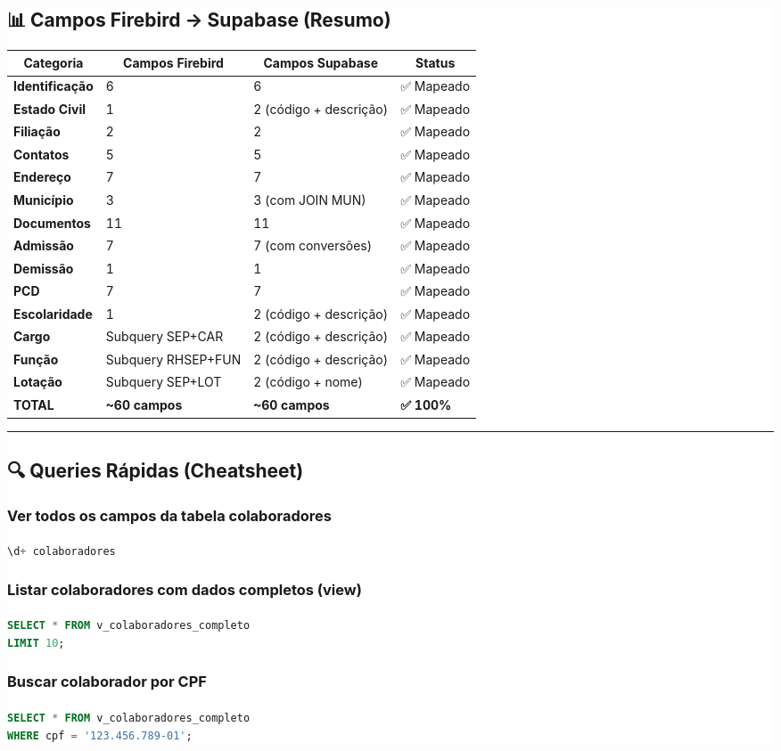 
## 📊 Campos Firebird → Supabase (Resumo)

| Categoria | Campos Firebird | Campos Supabase | Status |
|-----------|----------------|-----------------|--------|
| **Identificação** | 6 | 6 | ✅ Mapeado |
| **Estado Civil** | 1 | 2 (código + descrição) | ✅ Mapeado |
| **Filiação** | 2 | 2 | ✅ Mapeado |
| **Contatos** | 5 | 5 | ✅ Mapeado |
| **Endereço** | 7 | 7 | ✅ Mapeado |
| **Município** | 3 | 3 (com JOIN MUN) | ✅ Mapeado |
| **Documentos** | 11 | 11 | ✅ Mapeado |
| **Admissão** | 7 | 7 (com conversões) | ✅ Mapeado |
| **Demissão** | 1 | 1 | ✅ Mapeado |
| **PCD** | 7 | 7 | ✅ Mapeado |
| **Escolaridade** | 1 | 2 (código + descrição) | ✅ Mapeado |
| **Cargo** | Subquery SEP+CAR | 2 (código + descrição) | ✅ Mapeado |
| **Função** | Subquery RHSEP+FUN | 2 (código + descrição) | ✅ Mapeado |
| **Lotação** | Subquery SEP+LOT | 2 (código + nome) | ✅ Mapeado |
| **TOTAL** | **~60 campos** | **~60 campos** | **✅ 100%** |

---

## 🔍 Queries Rápidas (Cheatsheet)

### Ver todos os campos da tabela colaboradores

```sql
\d+ colaboradores
```

### Listar colaboradores com dados completos (view)

```sql
SELECT * FROM v_colaboradores_completo
LIMIT 10;
```

### Buscar colaborador por CPF

```sql
SELECT * FROM v_colaboradores_completo
WHERE cpf = '123.456.789-01';
```
